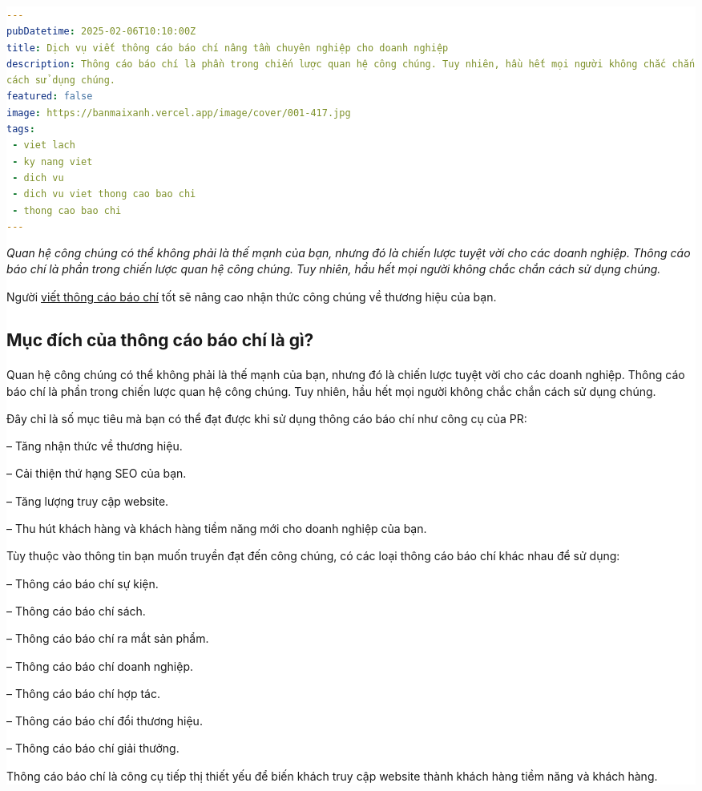 ```yaml
---
pubDatetime: 2025-02-06T10:10:00Z
title: Dịch vụ viết thông cáo báo chí nâng tầm chuyên nghiệp cho doanh nghiệp
description: Thông cáo báo chí là phần trong chiến lược quan hệ công chúng. Tuy nhiên, hầu hết mọi người không chắc chắn cách sử dụng chúng.
featured: false
image: https://banmaixanh.vercel.app/image/cover/001-417.jpg
tags:
 - viet lach
 - ky nang viet
 - dich vu
 - dich vu viet thong cao bao chi
 - thong cao bao chi
---
```


_Quan hệ công chúng có thể không phải là thế mạnh của bạn, nhưng đó là  chiến lược tuyệt vời cho các doanh nghiệp. Thông cáo báo chí là  phần trong chiến lược quan hệ công chúng. Tuy nhiên, hầu hết mọi người không chắc chắn cách sử dụng chúng._

Người [viết thông cáo báo chí](https://nhavantuonglai.com/article/viet-thong-cao-bao-chi) tốt sẽ nâng cao nhận thức công chúng về thương hiệu của bạn.

## Mục đích của  thông cáo báo chí là gì?

Quan hệ công chúng có thể không phải là thế mạnh của bạn, nhưng đó là  chiến lược tuyệt vời cho các doanh nghiệp. Thông cáo báo chí là  phần trong chiến lược quan hệ công chúng. Tuy nhiên, hầu hết mọi người không chắc chắn cách sử dụng chúng.

Đây chỉ là  số mục tiêu mà bạn có thể đạt được khi sử dụng thông cáo báo chí như  công cụ của PR:

– Tăng nhận thức về thương hiệu.

– Cải thiện thứ hạng SEO của bạn.

– Tăng lượng truy cập website.

– Thu hút khách hàng và khách hàng tiềm năng mới cho doanh nghiệp của bạn.

Tùy thuộc vào thông tin bạn muốn truyền đạt đến công chúng, có các loại thông cáo báo chí khác nhau để sử dụng:

– Thông cáo báo chí sự kiện.

– Thông cáo báo chí sách.

– Thông cáo báo chí ra mắt sản phẩm.

– Thông cáo báo chí doanh nghiệp.

– Thông cáo báo chí hợp tác.

– Thông cáo báo chí đổi thương hiệu.

– Thông cáo báo chí giải thưởng.

Thông cáo báo chí là  công cụ tiếp thị thiết yếu để biến khách truy cập website thành khách hàng tiềm năng và khách hàng.
